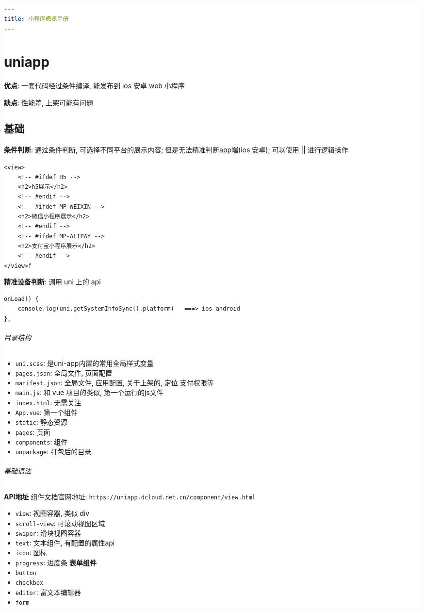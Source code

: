 ```yaml
---
title: 小程序概览手册
---
```


# uniapp

**优点**: 一套代码经过条件编译, 能发布到 ios 安卓 web 小程序

**缺点**: 性能差, 上架可能有问题

## 基础

**条件判断**: 通过条件判断, 可选择不同平台的展示内容; 但是无法精准判断app端(ios 安卓); 可以使用 || 进行逻辑操作

```
<view>
    <!-- #ifdef H5 -->
    <h2>h5展示</h2>
    <!-- #endif -->
    <!-- #ifdef MP-WEIXIN -->
    <h2>微信小程序展示</h2>
    <!-- #endif -->
    <!-- #ifdef MP-ALIPAY -->
    <h2>支付宝小程序展示</h2>
    <!-- #endif -->
</view>f
```

**精准设备判断**: 调用 uni 上的 api

```
onLoad() {
	console.log(uni.getSystemInfoSync().platform)   ===> ios android
},
```

###### 目录结构

- `uni.scss`: 是uni-app内置的常用全局样式变量
- `pages.json`: 全局文件, 页面配置 
- `manifest.json`: 全局文件, 应用配置, 关于上架的, 定位 支付权限等 
- `main.js`: 和 vue 项目的类似, 第一个运行的js文件 
- `index.html`: 无需关注 
- `App.vue`: 第一个组件 
- `static`: 静态资源 
- `pages`: 页面 
- `components`: 组件 
- `unpackage`: 打包后的目录 

###### 基础语法

**API地址**
组件文档官网地址: `https://uniapp.dcloud.net.cn/component/view.html`
- `view`: 视图容器, 类似 div
- `scroll-view`: 可滚动视图区域
- `swiper`: 滑块视图容器
- `text`: 文本组件, 有配置的属性api
- `icon`: 图标
- `progress`: 进度条
**表单组件**
- `button`
- `checkbox`
- `editor`: 富文本编辑器
- `form`